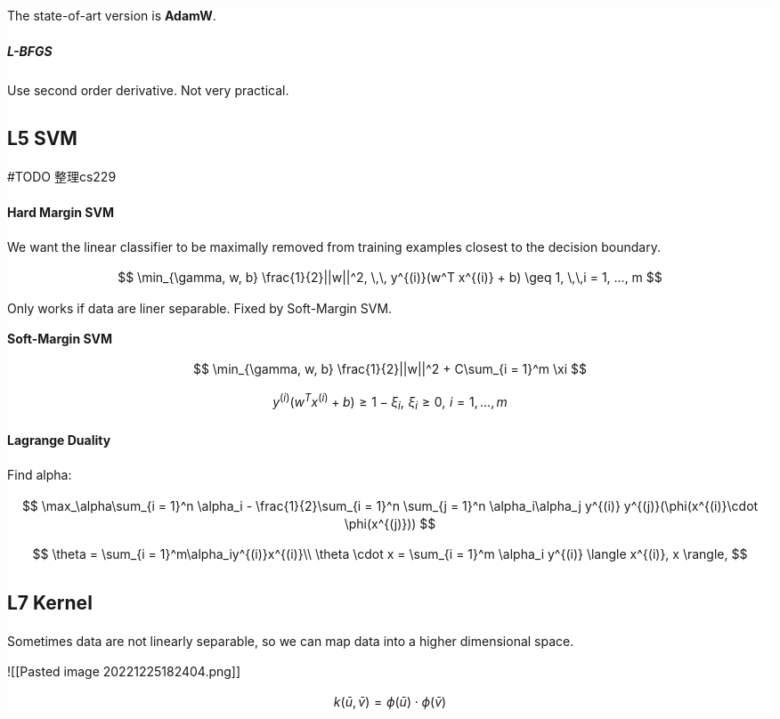 The state-of-art version is **AdamW**.

##### L-BFGS

Use second order derivative. Not very practical.



## L5 SVM

#TODO 整理cs229

#### Hard Margin SVM

We want the linear classifier to be maximally removed from training examples closest to the decision boundary.

$$
\min_{\gamma, w, b} \frac{1}{2}||w||^2, \,\,
y^{(i)}(w^T x^{(i)} + b) \geq 1, \,\,i = 1, ..., m
$$

Only works if data are liner separable. Fixed by Soft-Margin SVM.

**Soft-Margin SVM**

$$
\min_{\gamma, w, b} \frac{1}{2}||w||^2 + C\sum_{i = 1}^m \xi
$$

$$
y^{(i)}(w^T x^{(i)} + b) \geq 1 - \xi_i,\,\, \xi_i \geq 0,\,\,i = 1, ..., m
$$

#### Lagrange Duality

Find alpha:

$$
\max_\alpha\sum_{i = 1}^n \alpha_i - \frac{1}{2}\sum_{i = 1}^n \sum_{j = 1}^n \alpha_i\alpha_j y^{(i)} y^{(j)}(\phi(x^{(i)}\cdot \phi(x^{(j)}))
$$

$$
\theta =  \sum_{i = 1}^m\alpha_iy^{(i)}x^{(i)}\\
\theta \cdot x = \sum_{i = 1}^m \alpha_i y^{(i)} \langle x^{(i)}, x \rangle,
$$



## L7 Kernel

Sometimes data are not linearly separable, so we can map data into a higher dimensional space.

![[Pasted image 20221225182404.png]]

$$
k(\bar u,\bar v) = \phi(\bar u) \cdot \phi(\bar v)
$$

